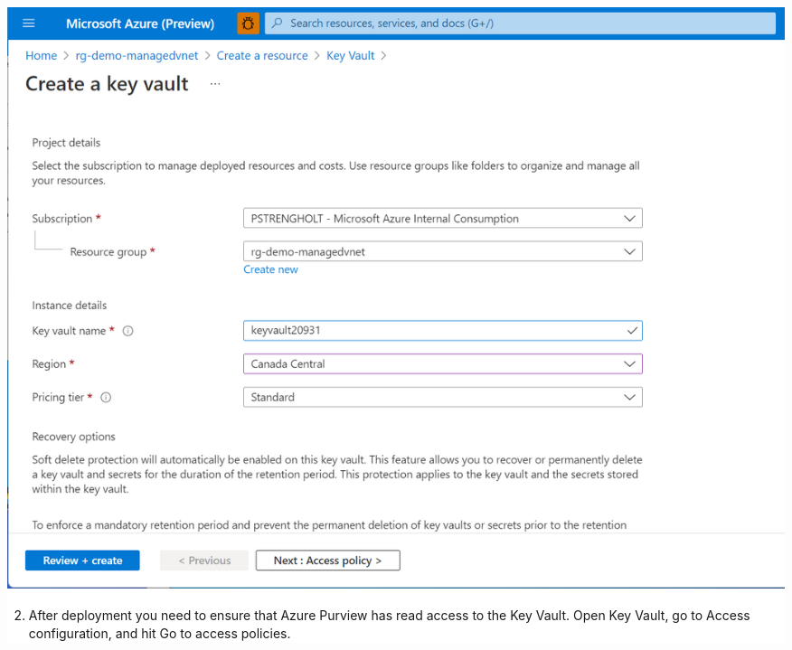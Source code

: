    ![](../images/module11/pic17.png)

2. After deployment you need to ensure that Azure Purview has read access to the Key Vault. Open Key Vault, go to Access configuration, and hit Go to access policies.
